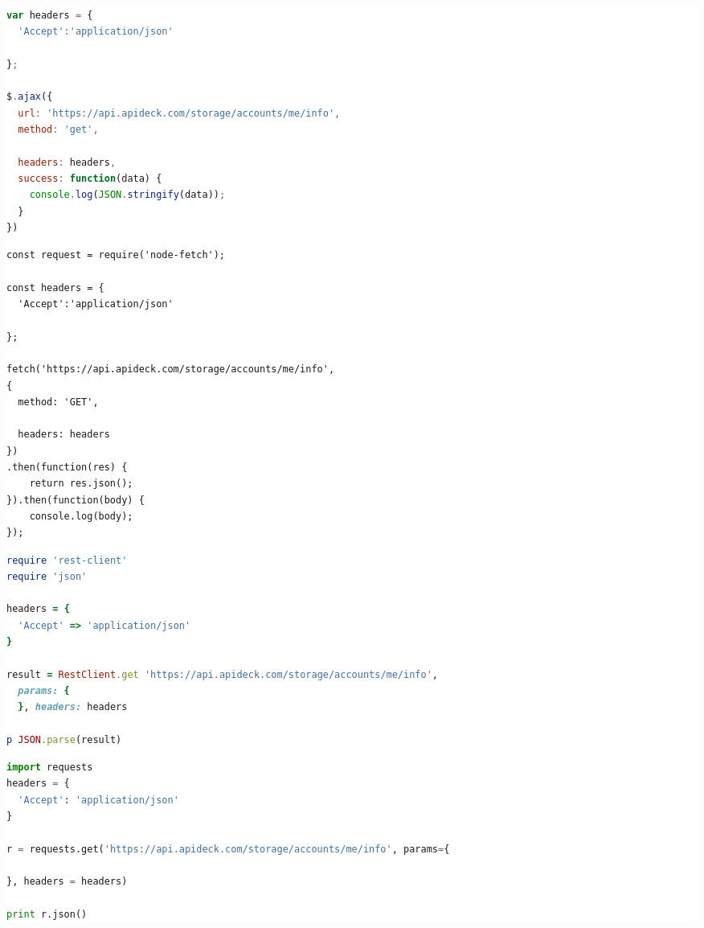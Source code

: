 ```javascript
var headers = {
  'Accept':'application/json'

};

$.ajax({
  url: 'https://api.apideck.com/storage/accounts/me/info',
  method: 'get',

  headers: headers,
  success: function(data) {
    console.log(JSON.stringify(data));
  }
})
```

```javascript--nodejs
const request = require('node-fetch');

const headers = {
  'Accept':'application/json'

};

fetch('https://api.apideck.com/storage/accounts/me/info',
{
  method: 'GET',

  headers: headers
})
.then(function(res) {
    return res.json();
}).then(function(body) {
    console.log(body);
});
```

```ruby
require 'rest-client'
require 'json'

headers = {
  'Accept' => 'application/json'
}

result = RestClient.get 'https://api.apideck.com/storage/accounts/me/info',
  params: {
  }, headers: headers

p JSON.parse(result)
```

```python
import requests
headers = {
  'Accept': 'application/json'
}

r = requests.get('https://api.apideck.com/storage/accounts/me/info', params={

}, headers = headers)

print r.json()
```
